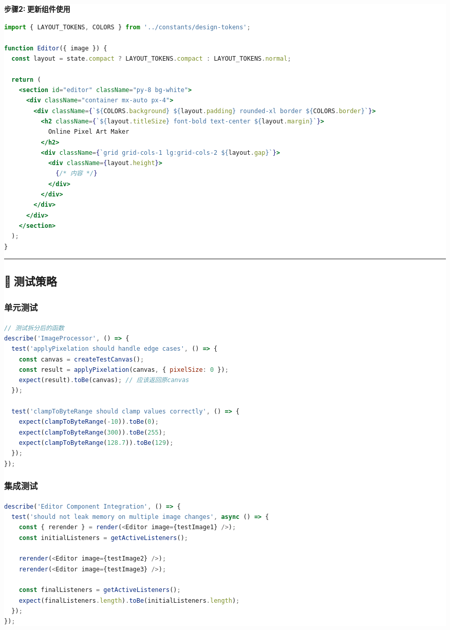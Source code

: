**步骤2: 更新组件使用**
```jsx
import { LAYOUT_TOKENS, COLORS } from '../constants/design-tokens';

function Editor({ image }) {
  const layout = state.compact ? LAYOUT_TOKENS.compact : LAYOUT_TOKENS.normal;

  return (
    <section id="editor" className="py-8 bg-white">
      <div className="container mx-auto px-4">
        <div className={`${COLORS.background} ${layout.padding} rounded-xl border ${COLORS.border}`}>
          <h2 className={`${layout.titleSize} font-bold text-center ${layout.margin}`}>
            Online Pixel Art Maker
          </h2>
          <div className={`grid grid-cols-1 lg:grid-cols-2 ${layout.gap}`}>
            <div className={layout.height}>
              {/* 内容 */}
            </div>
          </div>
        </div>
      </div>
    </section>
  );
}
```

---

## 🧪 测试策略

### **单元测试**
```javascript
// 测试拆分后的函数
describe('ImageProcessor', () => {
  test('applyPixelation should handle edge cases', () => {
    const canvas = createTestCanvas();
    const result = applyPixelation(canvas, { pixelSize: 0 });
    expect(result).toBe(canvas); // 应该返回原canvas
  });

  test('clampToByteRange should clamp values correctly', () => {
    expect(clampToByteRange(-10)).toBe(0);
    expect(clampToByteRange(300)).toBe(255);
    expect(clampToByteRange(128.7)).toBe(129);
  });
});
```

### **集成测试**
```javascript
describe('Editor Component Integration', () => {
  test('should not leak memory on multiple image changes', async () => {
    const { rerender } = render(<Editor image={testImage1} />);
    const initialListeners = getActiveListeners();

    rerender(<Editor image={testImage2} />);
    rerender(<Editor image={testImage3} />);

    const finalListeners = getActiveListeners();
    expect(finalListeners.length).toBe(initialListeners.length);
  });
});
```